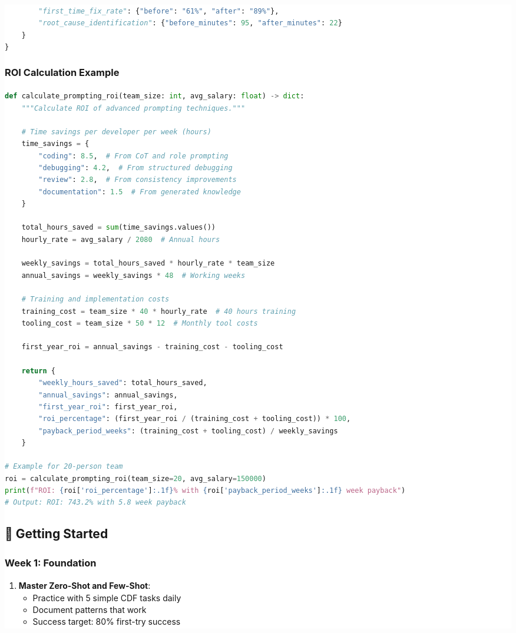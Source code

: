 ```python
        "first_time_fix_rate": {"before": "61%", "after": "89%"},
        "root_cause_identification": {"before_minutes": 95, "after_minutes": 22}
    }
}
```

### ROI Calculation Example

```python
def calculate_prompting_roi(team_size: int, avg_salary: float) -> dict:
    """Calculate ROI of advanced prompting techniques."""
    
    # Time savings per developer per week (hours)
    time_savings = {
        "coding": 8.5,  # From CoT and role prompting
        "debugging": 4.2,  # From structured debugging
        "review": 2.8,  # From consistency improvements
        "documentation": 1.5  # From generated knowledge
    }
    
    total_hours_saved = sum(time_savings.values())
    hourly_rate = avg_salary / 2080  # Annual hours
    
    weekly_savings = total_hours_saved * hourly_rate * team_size
    annual_savings = weekly_savings * 48  # Working weeks
    
    # Training and implementation costs
    training_cost = team_size * 40 * hourly_rate  # 40 hours training
    tooling_cost = team_size * 50 * 12  # Monthly tool costs
    
    first_year_roi = annual_savings - training_cost - tooling_cost
    
    return {
        "weekly_hours_saved": total_hours_saved,
        "annual_savings": annual_savings,
        "first_year_roi": first_year_roi,
        "roi_percentage": (first_year_roi / (training_cost + tooling_cost)) * 100,
        "payback_period_weeks": (training_cost + tooling_cost) / weekly_savings
    }

# Example for 20-person team
roi = calculate_prompting_roi(team_size=20, avg_salary=150000)
print(f"ROI: {roi['roi_percentage']:.1f}% with {roi['payback_period_weeks']:.1f} week payback")
# Output: ROI: 743.2% with 5.8 week payback
```

## 🚀 Getting Started

### Week 1: Foundation
1. **Master Zero-Shot and Few-Shot**: 
   - Practice with 5 simple CDF tasks daily
   - Document patterns that work
   - Success target: 80% first-try success
